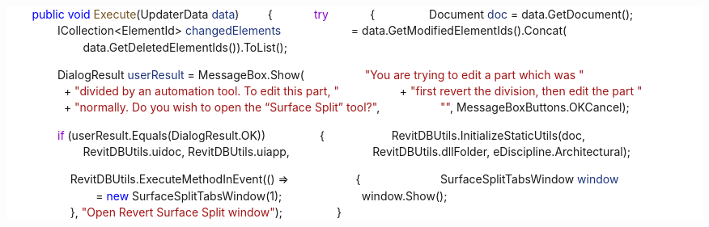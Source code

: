&nbsp;&nbsp;&nbsp;&nbsp;&nbsp;&nbsp;&nbsp;&nbsp;<span style="color:blue;">public</span>&nbsp;<span style="color:blue;">void</span>&nbsp;<span style="color:#74531f;">Execute</span>(UpdaterData&nbsp;<span style="color:#1f377f;">data</span>)
&nbsp;&nbsp;&nbsp;&nbsp;&nbsp;&nbsp;&nbsp;&nbsp;{
&nbsp;&nbsp;&nbsp;&nbsp;&nbsp;&nbsp;&nbsp;&nbsp;&nbsp;&nbsp;&nbsp;&nbsp;<span style="color:#8f08c4;">try</span>
&nbsp;&nbsp;&nbsp;&nbsp;&nbsp;&nbsp;&nbsp;&nbsp;&nbsp;&nbsp;&nbsp;&nbsp;{
&nbsp;&nbsp;&nbsp;&nbsp;&nbsp;&nbsp;&nbsp;&nbsp;&nbsp;&nbsp;&nbsp;&nbsp;&nbsp;&nbsp;&nbsp;&nbsp;Document&nbsp;<span style="color:#1f377f;">doc</span>&nbsp;=&nbsp;data.GetDocument();
&nbsp;&nbsp;&nbsp;&nbsp;&nbsp;&nbsp;&nbsp;&nbsp;&nbsp;&nbsp;&nbsp;&nbsp;&nbsp;&nbsp;&nbsp;&nbsp;ICollection&lt;ElementId&gt;&nbsp;<span style="color:#1f377f;">changedElements</span>&nbsp;
&nbsp;&nbsp;&nbsp;&nbsp;&nbsp;&nbsp;&nbsp;&nbsp;&nbsp;&nbsp;&nbsp;&nbsp;&nbsp;&nbsp;&nbsp;&nbsp;&nbsp;&nbsp;&nbsp;&nbsp;=&nbsp;data.GetModifiedElementIds().Concat(
&nbsp;&nbsp;&nbsp;&nbsp;&nbsp;&nbsp;&nbsp;&nbsp;&nbsp;&nbsp;&nbsp;&nbsp;&nbsp;&nbsp;&nbsp;&nbsp;&nbsp;&nbsp;&nbsp;&nbsp;&nbsp;&nbsp;&nbsp;&nbsp;data.GetDeletedElementIds()).ToList();
 
&nbsp;&nbsp;&nbsp;&nbsp;&nbsp;&nbsp;&nbsp;&nbsp;&nbsp;&nbsp;&nbsp;&nbsp;&nbsp;&nbsp;&nbsp;&nbsp;DialogResult&nbsp;<span style="color:#1f377f;">userResult</span>&nbsp;=&nbsp;MessageBox.Show(
&nbsp;&nbsp;&nbsp;&nbsp;&nbsp;&nbsp;&nbsp;&nbsp;&nbsp;&nbsp;&nbsp;&nbsp;&nbsp;&nbsp;&nbsp;&nbsp;&nbsp;&nbsp;<span style="color:#a31515;">&quot;You&nbsp;are&nbsp;trying&nbsp;to&nbsp;edit&nbsp;a&nbsp;part&nbsp;which&nbsp;was&nbsp;&quot;</span>
&nbsp;&nbsp;&nbsp;&nbsp;&nbsp;&nbsp;&nbsp;&nbsp;&nbsp;&nbsp;&nbsp;&nbsp;&nbsp;&nbsp;&nbsp;&nbsp;&nbsp;&nbsp;+&nbsp;<span style="color:#a31515;">&quot;divided&nbsp;by&nbsp;an&nbsp;automation&nbsp;tool.&nbsp;To&nbsp;edit&nbsp;this&nbsp;part,&nbsp;&quot;</span>
&nbsp;&nbsp;&nbsp;&nbsp;&nbsp;&nbsp;&nbsp;&nbsp;&nbsp;&nbsp;&nbsp;&nbsp;&nbsp;&nbsp;&nbsp;&nbsp;&nbsp;&nbsp;+&nbsp;<span style="color:#a31515;">&quot;first&nbsp;revert&nbsp;the&nbsp;division,&nbsp;then&nbsp;edit&nbsp;the&nbsp;part&nbsp;&quot;</span>
&nbsp;&nbsp;&nbsp;&nbsp;&nbsp;&nbsp;&nbsp;&nbsp;&nbsp;&nbsp;&nbsp;&nbsp;&nbsp;&nbsp;&nbsp;&nbsp;&nbsp;&nbsp;+&nbsp;<span style="color:#a31515;">&quot;normally.&nbsp;Do&nbsp;you&nbsp;wish&nbsp;to&nbsp;open&nbsp;the&nbsp;“Surface&nbsp;Split”&nbsp;tool?&quot;</span>,
&nbsp;&nbsp;&nbsp;&nbsp;&nbsp;&nbsp;&nbsp;&nbsp;&nbsp;&nbsp;&nbsp;&nbsp;&nbsp;&nbsp;&nbsp;&nbsp;&nbsp;&nbsp;<span style="color:#a31515;">&quot;&quot;</span>,&nbsp;MessageBoxButtons.OKCancel);
 
&nbsp;&nbsp;&nbsp;&nbsp;&nbsp;&nbsp;&nbsp;&nbsp;&nbsp;&nbsp;&nbsp;&nbsp;&nbsp;&nbsp;&nbsp;&nbsp;<span style="color:#8f08c4;">if</span>&nbsp;(userResult.Equals(DialogResult.OK))
&nbsp;&nbsp;&nbsp;&nbsp;&nbsp;&nbsp;&nbsp;&nbsp;&nbsp;&nbsp;&nbsp;&nbsp;&nbsp;&nbsp;&nbsp;&nbsp;{
&nbsp;&nbsp;&nbsp;&nbsp;&nbsp;&nbsp;&nbsp;&nbsp;&nbsp;&nbsp;&nbsp;&nbsp;&nbsp;&nbsp;&nbsp;&nbsp;&nbsp;&nbsp;&nbsp;&nbsp;RevitDBUtils.InitializeStaticUtils(doc,&nbsp;
&nbsp;&nbsp;&nbsp;&nbsp;&nbsp;&nbsp;&nbsp;&nbsp;&nbsp;&nbsp;&nbsp;&nbsp;&nbsp;&nbsp;&nbsp;&nbsp;&nbsp;&nbsp;&nbsp;&nbsp;&nbsp;&nbsp;&nbsp;&nbsp;RevitDBUtils.uidoc,&nbsp;RevitDBUtils.uiapp,&nbsp;
&nbsp;&nbsp;&nbsp;&nbsp;&nbsp;&nbsp;&nbsp;&nbsp;&nbsp;&nbsp;&nbsp;&nbsp;&nbsp;&nbsp;&nbsp;&nbsp;&nbsp;&nbsp;&nbsp;&nbsp;&nbsp;&nbsp;&nbsp;&nbsp;RevitDBUtils.dllFolder,&nbsp;eDiscipline.Architectural);
 
&nbsp;&nbsp;&nbsp;&nbsp;&nbsp;&nbsp;&nbsp;&nbsp;&nbsp;&nbsp;&nbsp;&nbsp;&nbsp;&nbsp;&nbsp;&nbsp;&nbsp;&nbsp;&nbsp;&nbsp;RevitDBUtils.ExecuteMethodInEvent(()&nbsp;=&gt;
&nbsp;&nbsp;&nbsp;&nbsp;&nbsp;&nbsp;&nbsp;&nbsp;&nbsp;&nbsp;&nbsp;&nbsp;&nbsp;&nbsp;&nbsp;&nbsp;&nbsp;&nbsp;&nbsp;&nbsp;{
&nbsp;&nbsp;&nbsp;&nbsp;&nbsp;&nbsp;&nbsp;&nbsp;&nbsp;&nbsp;&nbsp;&nbsp;&nbsp;&nbsp;&nbsp;&nbsp;&nbsp;&nbsp;&nbsp;&nbsp;&nbsp;&nbsp;&nbsp;&nbsp;SurfaceSplitTabsWindow&nbsp;<span style="color:#1f377f;">window</span>&nbsp;
&nbsp;&nbsp;&nbsp;&nbsp;&nbsp;&nbsp;&nbsp;&nbsp;&nbsp;&nbsp;&nbsp;&nbsp;&nbsp;&nbsp;&nbsp;&nbsp;&nbsp;&nbsp;&nbsp;&nbsp;&nbsp;&nbsp;&nbsp;&nbsp;&nbsp;&nbsp;&nbsp;&nbsp;=&nbsp;<span style="color:blue;">new</span>&nbsp;SurfaceSplitTabsWindow(1);
&nbsp;&nbsp;&nbsp;&nbsp;&nbsp;&nbsp;&nbsp;&nbsp;&nbsp;&nbsp;&nbsp;&nbsp;&nbsp;&nbsp;&nbsp;&nbsp;&nbsp;&nbsp;&nbsp;&nbsp;&nbsp;&nbsp;&nbsp;&nbsp;window.Show();
&nbsp;&nbsp;&nbsp;&nbsp;&nbsp;&nbsp;&nbsp;&nbsp;&nbsp;&nbsp;&nbsp;&nbsp;&nbsp;&nbsp;&nbsp;&nbsp;&nbsp;&nbsp;&nbsp;&nbsp;},&nbsp;<span style="color:#a31515;">&quot;Open&nbsp;Revert&nbsp;Surface&nbsp;Split&nbsp;window&quot;</span>);
&nbsp;&nbsp;&nbsp;&nbsp;&nbsp;&nbsp;&nbsp;&nbsp;&nbsp;&nbsp;&nbsp;&nbsp;&nbsp;&nbsp;&nbsp;&nbsp;}
 